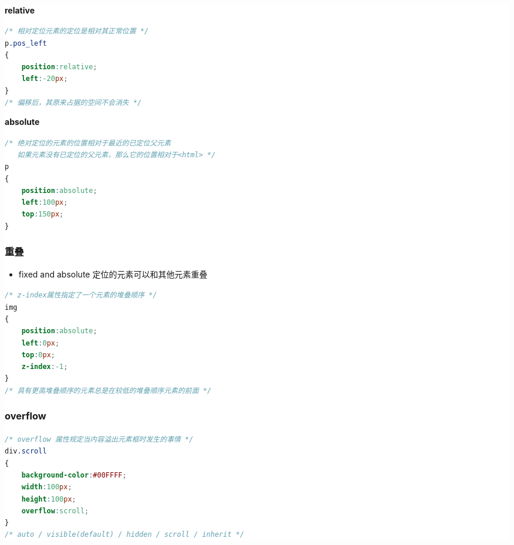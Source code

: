 **relative**

```css
/* 相对定位元素的定位是相对其正常位置 */
p.pos_left
{
    position:relative;
    left:-20px;
}
/* 偏移后，其原来占据的空间不会消失 */
```

**absolute**

```css
/* 绝对定位的元素的位置相对于最近的已定位父元素
   如果元素没有已定位的父元素，那么它的位置相对于<html> */
p
{
    position:absolute;
    left:100px;
    top:150px;
}
```

### 重叠

* fixed and absolute 定位的元素可以和其他元素重叠

```css
/* z-index属性指定了一个元素的堆叠顺序 */
img
{
    position:absolute;
    left:0px;
    top:0px;
    z-index:-1;
}
/* 具有更高堆叠顺序的元素总是在较低的堆叠顺序元素的前面 */
```

### overflow

```css
/* overflow 属性规定当内容溢出元素框时发生的事情 */
div.scroll
{
	background-color:#00FFFF;
	width:100px;
	height:100px;
	overflow:scroll;
}
/* auto / visible(default) / hidden / scroll / inherit */
```
